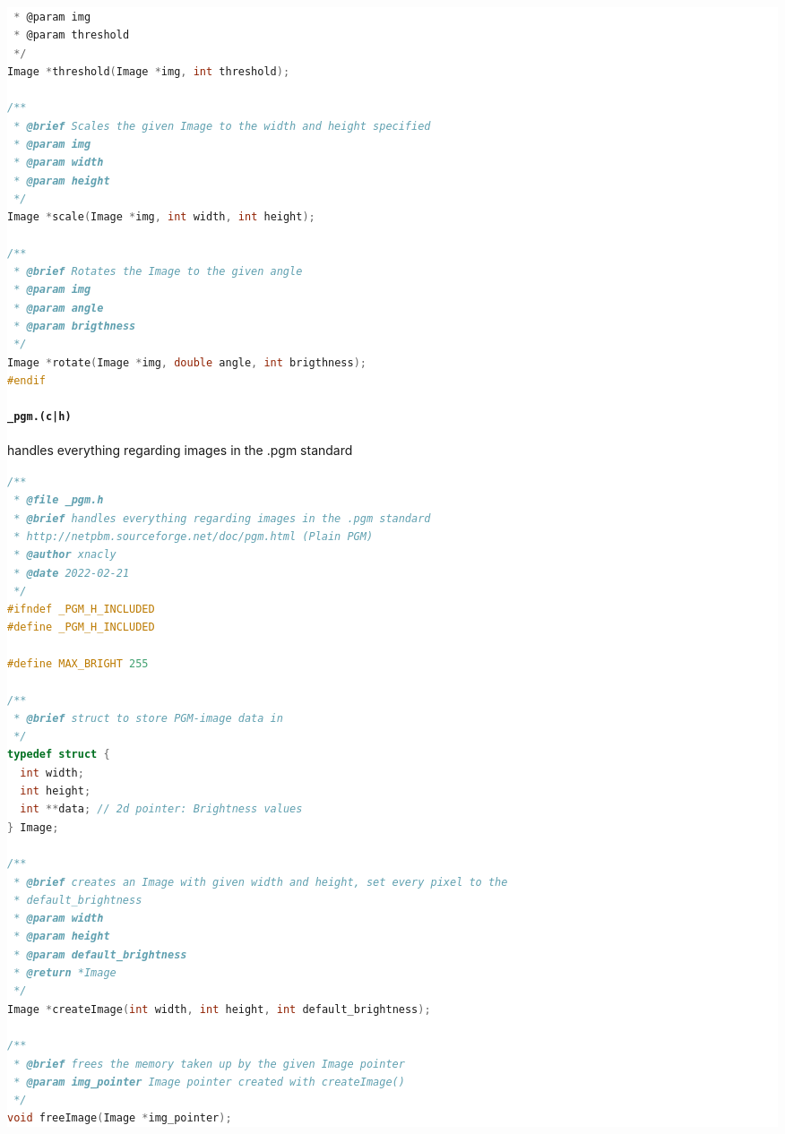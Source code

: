 ```c
 * @param img
 * @param threshold
 */
Image *threshold(Image *img, int threshold);

/**
 * @brief Scales the given Image to the width and height specified
 * @param img
 * @param width
 * @param height
 */
Image *scale(Image *img, int width, int height);

/**
 * @brief Rotates the Image to the given angle
 * @param img
 * @param angle
 * @param brigthness
 */
Image *rotate(Image *img, double angle, int brigthness);
#endif
```

#### `_pgm.(c|h)`

handles everything regarding images in the .pgm standard

```c
/**
 * @file _pgm.h
 * @brief handles everything regarding images in the .pgm standard
 * http://netpbm.sourceforge.net/doc/pgm.html (Plain PGM)
 * @author xnacly
 * @date 2022-02-21
 */
#ifndef _PGM_H_INCLUDED
#define _PGM_H_INCLUDED

#define MAX_BRIGHT 255

/**
 * @brief struct to store PGM-image data in
 */
typedef struct {
  int width;
  int height;
  int **data; // 2d pointer: Brightness values
} Image;

/**
 * @brief creates an Image with given width and height, set every pixel to the
 * default_brightness
 * @param width
 * @param height
 * @param default_brightness
 * @return *Image
 */
Image *createImage(int width, int height, int default_brightness);

/**
 * @brief frees the memory taken up by the given Image pointer
 * @param img_pointer Image pointer created with createImage()
 */
void freeImage(Image *img_pointer);
```